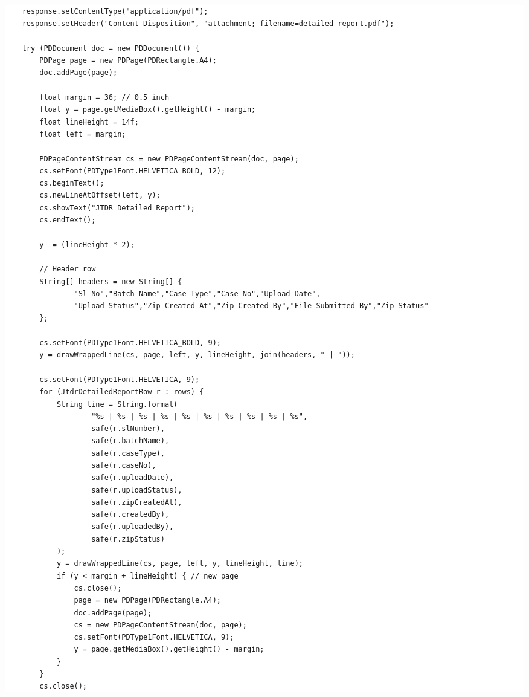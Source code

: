         response.setContentType("application/pdf");
        response.setHeader("Content-Disposition", "attachment; filename=detailed-report.pdf");

        try (PDDocument doc = new PDDocument()) {
            PDPage page = new PDPage(PDRectangle.A4);
            doc.addPage(page);

            float margin = 36; // 0.5 inch
            float y = page.getMediaBox().getHeight() - margin;
            float lineHeight = 14f;
            float left = margin;

            PDPageContentStream cs = new PDPageContentStream(doc, page);
            cs.setFont(PDType1Font.HELVETICA_BOLD, 12);
            cs.beginText();
            cs.newLineAtOffset(left, y);
            cs.showText("JTDR Detailed Report");
            cs.endText();

            y -= (lineHeight * 2);

            // Header row
            String[] headers = new String[] {
                    "Sl No","Batch Name","Case Type","Case No","Upload Date",
                    "Upload Status","Zip Created At","Zip Created By","File Submitted By","Zip Status"
            };

            cs.setFont(PDType1Font.HELVETICA_BOLD, 9);
            y = drawWrappedLine(cs, page, left, y, lineHeight, join(headers, " | "));

            cs.setFont(PDType1Font.HELVETICA, 9);
            for (JtdrDetailedReportRow r : rows) {
                String line = String.format(
                        "%s | %s | %s | %s | %s | %s | %s | %s | %s | %s",
                        safe(r.slNumber),
                        safe(r.batchName),
                        safe(r.caseType),
                        safe(r.caseNo),
                        safe(r.uploadDate),
                        safe(r.uploadStatus),
                        safe(r.zipCreatedAt),
                        safe(r.createdBy),
                        safe(r.uploadedBy),
                        safe(r.zipStatus)
                );
                y = drawWrappedLine(cs, page, left, y, lineHeight, line);
                if (y < margin + lineHeight) { // new page
                    cs.close();
                    page = new PDPage(PDRectangle.A4);
                    doc.addPage(page);
                    cs = new PDPageContentStream(doc, page);
                    cs.setFont(PDType1Font.HELVETICA, 9);
                    y = page.getMediaBox().getHeight() - margin;
                }
            }
            cs.close();
